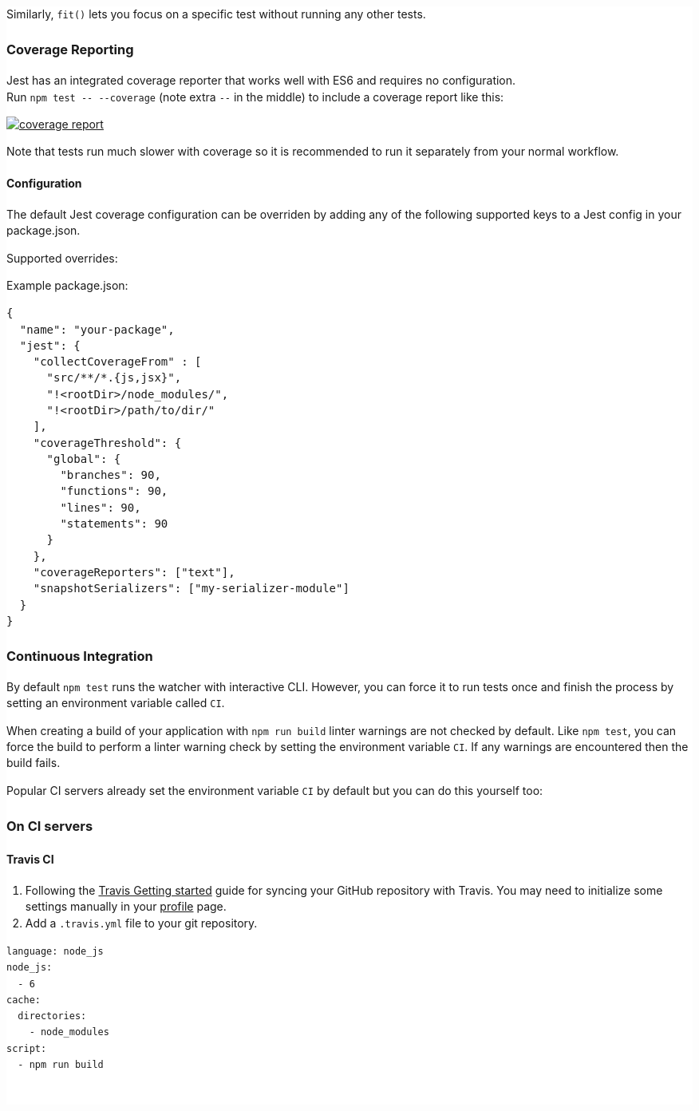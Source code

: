 Similarly, <code>fit()</code> lets you focus on a specific test without running any other tests.</p>
<h3>Coverage Reporting</h3>
<p>Jest has an integrated coverage reporter that works well with ES6 and requires no configuration.<br />
Run <code>npm test -- --coverage</code> (note extra <code>--</code> in the middle) to include a coverage report like this:</p>
<p><a href="https://camo.githubusercontent.com/bd0bbda8e44ea747e4c199d0e212d40563ad2fcb/687474703a2f2f692e696d6775722e636f6d2f356246686e54532e706e67" target="_blank" class="readableLinkWithLargeImage"><div class="readableLargeImageContainer"><img src="https://camo.githubusercontent.com/bd0bbda8e44ea747e4c199d0e212d40563ad2fcb/687474703a2f2f692e696d6775722e636f6d2f356246686e54532e706e67" alt="coverage report" /></div></a></p>
<p>Note that tests run much slower with coverage so it is recommended to run it separately from your normal workflow.</p>
<h4>Configuration</h4>
<p>The default Jest coverage configuration can be overriden by adding any of the following supported keys to a Jest config in your package.json.</p>
<p>Supported overrides:</p>

<p>Example package.json:</p>
<div><pre>{
  "name": "your-package",
  "jest": {
    "collectCoverageFrom" : [
      "src/**/*.{js,jsx}",
      "!&lt;rootDir&gt;/node_modules/",
      "!&lt;rootDir&gt;/path/to/dir/"
    ],
    "coverageThreshold": {
      "global": {
        "branches": 90,
        "functions": 90,
        "lines": 90,
        "statements": 90
      }
    },
    "coverageReporters": ["text"],
    "snapshotSerializers": ["my-serializer-module"]
  }
}</pre></div>
<h3>Continuous Integration</h3>
<p>By default <code>npm test</code> runs the watcher with interactive CLI. However, you can force it to run tests once and finish the process by setting an environment variable called <code>CI</code>.</p>
<p>When creating a build of your application with <code>npm run build</code> linter warnings are not checked by default. Like <code>npm test</code>, you can force the build to perform a linter warning check by setting the environment variable <code>CI</code>. If any warnings are encountered then the build fails.</p>
<p>Popular CI servers already set the environment variable <code>CI</code> by default but you can do this yourself too:</p>
<h3>On CI servers</h3>
<h4>Travis CI</h4>
<ol>
<li>Following the <a href="https://docs.travis-ci.com/user/getting-started/" target="_blank">Travis Getting started</a> guide for syncing your GitHub repository with Travis.  You may need to initialize some settings manually in your <a href="https://travis-ci.org/profile" target="_blank">profile</a> page.</li>
<li>Add a <code>.travis.yml</code> file to your git repository.</li>
</ol>
<pre><code>language: node_js
node_js:
  - 6
cache:
  directories:
    - node_modules
script:
  - npm run build
